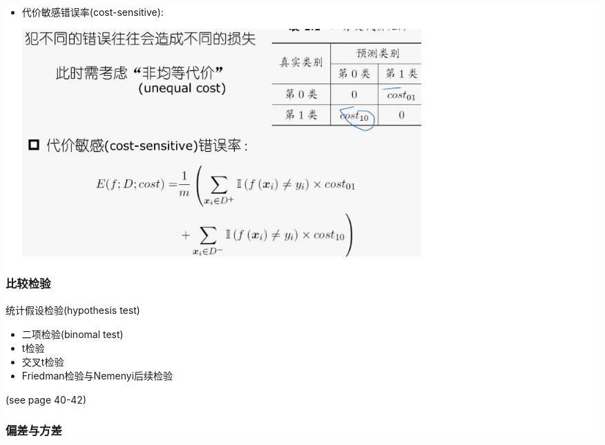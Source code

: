   + 代价敏感错误率(cost-sensitive):

    <img src="pic\image-20200306105128476.png" alt="image-20200306105128476" style="zoom:80%;" />



### 比较检验

统计假设检验(hypothesis test)

+ 二项检验(binomal test)
+ t检验
+ 交叉t检验
+ Friedman检验与Nemenyi后续检验

(see page 40-42)

### 偏差与方差
